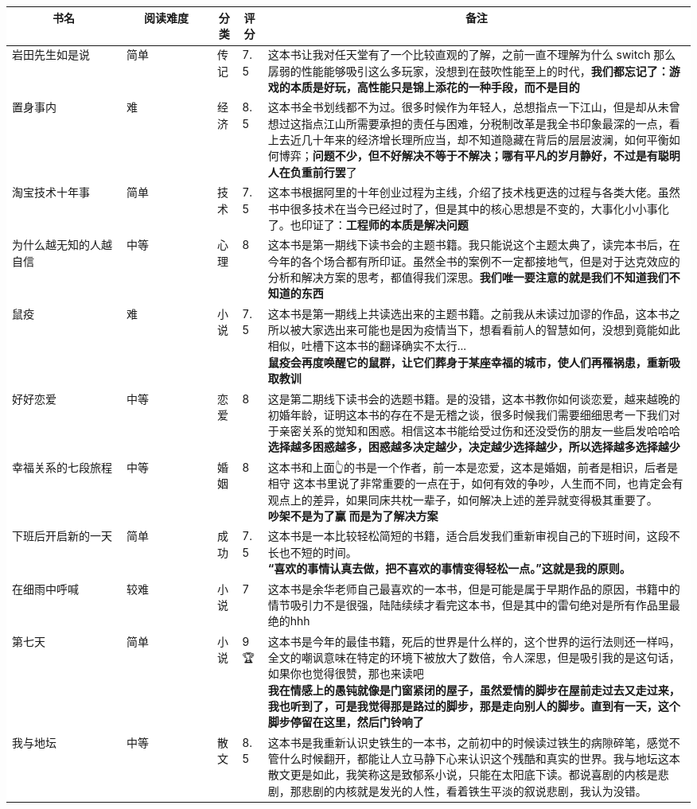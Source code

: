 <table class="divide-y divide-gray-200"><thead><tr><th style="width: 130px;" class="px-2 py-1 text-left font-medium text-gray-500 dark:text-gray-200 uppercase tracking-wider bg-gray-50 dark:bg-gray-600">书名</th><th style="width: 100px;" class="px-2 py-1 text-left font-medium text-gray-500 dark:text-gray-200 uppercase tracking-wider bg-gray-50 dark:bg-gray-600">阅读难度</th><th class="px-2 py-1 text-left font-medium text-gray-500 dark:text-gray-200 uppercase tracking-wider bg-gray-50 dark:bg-gray-600">分类</th><th class="px-2 py-1 text-left font-medium text-gray-500 dark:text-gray-200 uppercase tracking-wider bg-gray-50 dark:bg-gray-600">评分</th><th class="px-2 py-1 text-left font-medium text-gray-500 dark:text-gray-200 uppercase tracking-wider bg-gray-50 dark:bg-gray-600">备注</th></tr></thead><tbody><tr><td class="px-2 py-4 h-10">岩田先生如是说</td><td class="px-2 py-4 h-10">简单</td><td class="px-2 py-4 h-10">传记</td><td class="px-2 py-4 h-10">7.5</td><td class="px-2 py-4 h-10">这本书让我对任天堂有了一个比较直观的了解，之前一直不理解为什么 switch 那么孱弱的性能能够吸引这么多玩家，没想到在鼓吹性能至上的时代，<strong class="dark:text-white">我们都忘记了：游戏的本质是好玩，高性能只是锦上添花的一种手段，而不是目的</strong></td></tr><tr><td class="px-2 py-4 h-10">置身事内</td><td class="px-2 py-4 h-10">难</td><td class="px-2 py-4 h-10">经济</td><td class="px-2 py-4 h-10">8.5</td><td class="px-2 py-4 h-10">这本书全书划线都不为过。很多时候作为年轻人，总想指点一下江山，但是却从未曾想过这指点江山所需要承担的责任与困难，分税制改革是我全书印象最深的一点，看上去近几十年来的经济增长理所应当，却不知道隐藏在背后的层层波澜，如何平衡如何博弈；<strong class="dark:text-white">问题不少，但不好解决不等于不解决；哪有平凡的岁月静好，不过是有聪明人在负重前行罢</strong>了</td></tr><tr><td class="px-2 py-4 h-10">淘宝技术十年事</td><td class="px-2 py-4 h-10">简单</td><td class="px-2 py-4 h-10">技术</td><td class="px-2 py-4 h-10">7.5</td><td class="px-2 py-4 h-10">这本书根据阿里的十年创业过程为主线，介绍了技术栈更迭的过程与各类大佬。虽然书中很多技术在当今已经过时了，但是其中的核心思想是不变的，大事化小小事化了。也印证了：<strong class="dark:text-white">工程师的本质是解决问题</strong></td></tr><tr><td class="px-2 py-4 h-10">为什么越无知的人越自信</td><td class="px-2 py-4 h-10">中等</td><td class="px-2 py-4 h-10">心理</td><td class="px-2 py-4 h-10">8</td><td class="px-2 py-4 h-10">这本书是第一期线下读书会的主题书籍。我只能说这个主题太典了，读完本书后，在今年的各个场合都有所印证。虽然全书的案例不一定都接地气，但是对于达克效应的分析和解决方案的思考，都值得我们深思。<strong class="dark:text-white">我们唯一要注意的就是我们不知道我们不知道的东西</strong></td></tr><tr><td class="px-2 py-4 h-10">鼠疫</td><td class="px-2 py-4 h-10">难</td><td class="px-2 py-4 h-10">小说</td><td class="px-2 py-4 h-10">7.5</td><td class="px-2 py-4 h-10">这本书是第一期线上共读选出来的主题书籍。之前我从未读过加谬的作品，这本书之所以被大家选出来可能也是因为疫情当下，想看看前人的智慧如何，没想到竟能如此相似，吐槽下这本书的翻译确实不太行...<br> <strong class="dark:text-white">鼠疫会再度唤醒它的鼠群，让它们葬身于某座幸福的城市，使人们再罹祸患，重新吸取教训</strong></td></tr><tr><td class="px-2 py-4 h-10">好好恋爱</td><td class="px-2 py-4 h-10">中等</td><td class="px-2 py-4 h-10">恋爱</td><td class="px-2 py-4 h-10">8</td><td class="px-2 py-4 h-10">这是第二期线下读书会的选题书籍。是的没错，这本书教你如何谈恋爱，越来越晚的初婚年龄，证明这本书的存在不是无稽之谈，很多时候我们需要细细思考一下我们对于亲密关系的觉知和困惑。相信这本书能给受过伤和还没受伤的朋友一些启发哈哈哈                                           <br>      <strong class="dark:text-white">选择越多困惑越多，困惑越多决定越少，决定越少选择越少，所以选择越多选择越少</strong></td></tr><tr><td class="px-2 py-4 h-10">幸福关系的七段旅程</td><td class="px-2 py-4 h-10">中等</td><td class="px-2 py-4 h-10">婚姻</td><td class="px-2 py-4 h-10">8</td><td class="px-2 py-4 h-10">这本书和上面👆的书是一个作者，前一本是恋爱，这本是婚姻，前者是相识，后者是相守 这本书里说了非常重要的一点在于，如何有效的争吵，人生而不同，也肯定会有观点上的差异，如果同床共枕一辈子，如何解决上述的差异就变得极其重要了。<br><strong class="dark:text-white">吵架不是为了赢 而是为了解决方案</strong></td></tr><tr><td class="px-2 py-4 h-10">下班后开启新的一天</td><td class="px-2 py-4 h-10">简单</td><td class="px-2 py-4 h-10">成功</td><td class="px-2 py-4 h-10">7.5</td><td class="px-2 py-4 h-10">这本书是一本比较轻松简短的书籍，适合启发我们重新审视自己的下班时间，这段不长也不短的时间。<br><strong class="dark:text-white">“喜欢的事情认真去做，把不喜欢的事情变得轻松一点。”这就是我的原则。</strong></td></tr><tr><td class="px-2 py-4 h-10">在细雨中呼喊</td><td class="px-2 py-4 h-10">较难</td><td class="px-2 py-4 h-10">小说</td><td class="px-2 py-4 h-10">7</td><td class="px-2 py-4 h-10">这本书是余华老师自己最喜欢的一本书，但是可能是属于早期作品的原因，书籍中的情节吸引力不是很强，陆陆续续才看完这本书，但是其中的雷句绝对是所有作品里最绝的hhh</td></tr><tr><td class="px-2 py-4 h-10">第七天</td><td class="px-2 py-4 h-10">简单</td><td class="px-2 py-4 h-10">小说</td><td class="px-2 py-4 h-10">9 🏆</td><td class="px-2 py-4 h-10">这本书是今年的最佳书籍，死后的世界是什么样的，这个世界的运行法则还一样吗，全文的嘲讽意味在特定的环境下被放大了数倍，令人深思，但是吸引我的是这句话，如果你也觉得很赞，那也来读吧 <br><strong class="dark:text-white">我在情感上的愚钝就像是门窗紧闭的屋子，虽然爱情的脚步在屋前走过去又走过来，我也听到了，可是我觉得那是路过的脚步，那是走向别人的脚步。直到有一天，这个脚步停留在这里，然后门铃响了</strong></td></tr><tr><td class="px-2 py-4 h-10">我与地坛</td><td class="px-2 py-4 h-10">中等</td><td class="px-2 py-4 h-10">散文</td><td class="px-2 py-4 h-10">8.5</td><td class="px-2 py-4 h-10">这本书是我重新认识史铁生的一本书，之前初中的时候读过铁生的病隙碎笔，感觉不管什么时候翻开，都能让人立马静下心来认识这个残酷和真实的世界。我与地坛这本散文更是如此，我笑称这是致郁系小说，只能在太阳底下读。都说喜剧的内核是悲剧，那悲剧的内核就是发光的人性，看着铁生平淡的叙说悲剧，我认为没错。 <br>